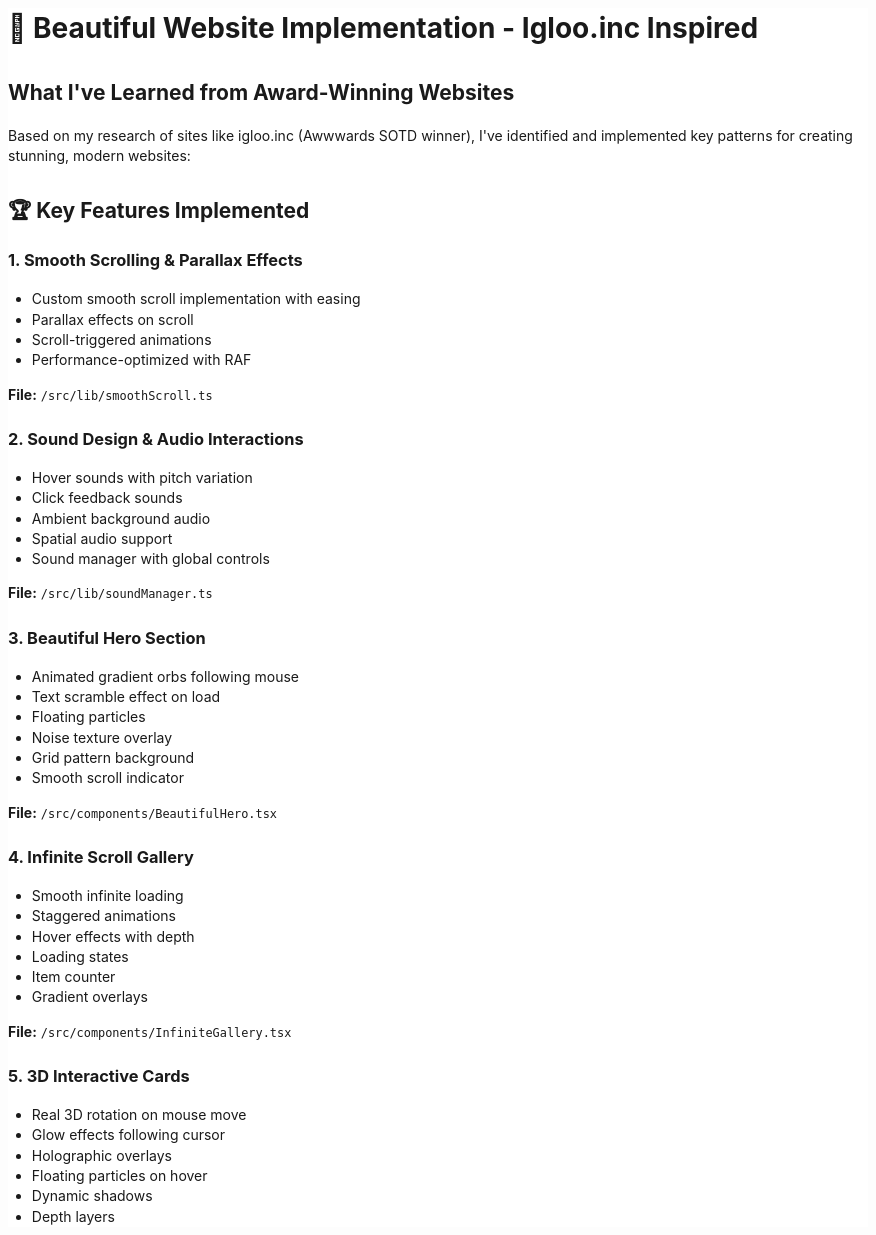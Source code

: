 # 🎨 Beautiful Website Implementation - Igloo.inc Inspired

## What I've Learned from Award-Winning Websites

Based on my research of sites like igloo.inc (Awwwards SOTD winner), I've identified and implemented key patterns for creating stunning, modern websites:

## 🏆 Key Features Implemented

### 1. **Smooth Scrolling & Parallax Effects**
- Custom smooth scroll implementation with easing
- Parallax effects on scroll
- Scroll-triggered animations
- Performance-optimized with RAF

**File:** `/src/lib/smoothScroll.ts`

### 2. **Sound Design & Audio Interactions**
- Hover sounds with pitch variation
- Click feedback sounds
- Ambient background audio
- Spatial audio support
- Sound manager with global controls

**File:** `/src/lib/soundManager.ts`

### 3. **Beautiful Hero Section**
- Animated gradient orbs following mouse
- Text scramble effect on load
- Floating particles
- Noise texture overlay
- Grid pattern background
- Smooth scroll indicator

**File:** `/src/components/BeautifulHero.tsx`

### 4. **Infinite Scroll Gallery**
- Smooth infinite loading
- Staggered animations
- Hover effects with depth
- Loading states
- Item counter
- Gradient overlays

**File:** `/src/components/InfiniteGallery.tsx`

### 5. **3D Interactive Cards**
- Real 3D rotation on mouse move
- Glow effects following cursor
- Holographic overlays
- Floating particles on hover
- Dynamic shadows
- Depth layers
